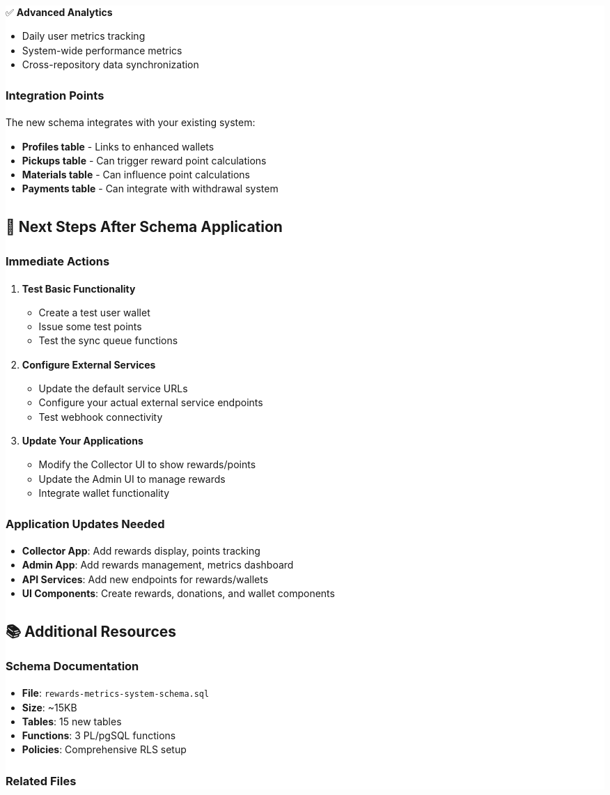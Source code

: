 ✅ **Advanced Analytics**
- Daily user metrics tracking
- System-wide performance metrics
- Cross-repository data synchronization

### **Integration Points**

The new schema integrates with your existing system:

- **Profiles table** - Links to enhanced wallets
- **Pickups table** - Can trigger reward point calculations
- **Materials table** - Can influence point calculations
- **Payments table** - Can integrate with withdrawal system

## 🔄 **Next Steps After Schema Application**

### **Immediate Actions**

1. **Test Basic Functionality**
   - Create a test user wallet
   - Issue some test points
   - Test the sync queue functions

2. **Configure External Services**
   - Update the default service URLs
   - Configure your actual external service endpoints
   - Test webhook connectivity

3. **Update Your Applications**
   - Modify the Collector UI to show rewards/points
   - Update the Admin UI to manage rewards
   - Integrate wallet functionality

### **Application Updates Needed**

- **Collector App**: Add rewards display, points tracking
- **Admin App**: Add rewards management, metrics dashboard
- **API Services**: Add new endpoints for rewards/wallets
- **UI Components**: Create rewards, donations, and wallet components

## 📚 **Additional Resources**

### **Schema Documentation**

- **File**: `rewards-metrics-system-schema.sql`
- **Size**: ~15KB
- **Tables**: 15 new tables
- **Functions**: 3 PL/pgSQL functions
- **Policies**: Comprehensive RLS setup

### **Related Files**
